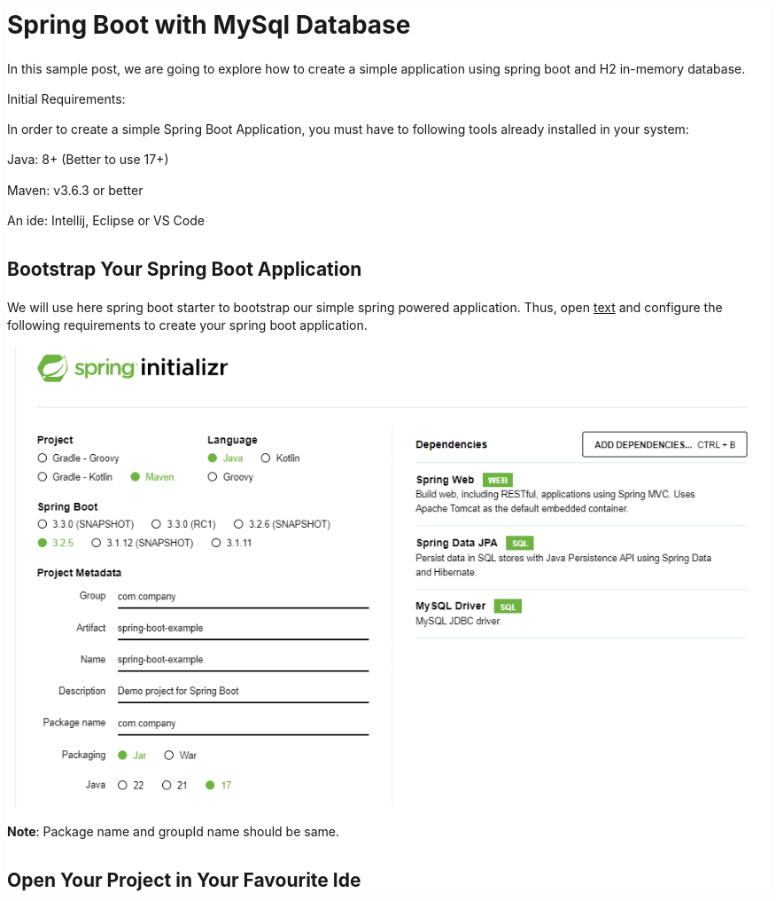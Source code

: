 # Spring Boot with MySql Database

In this sample post, we are going to explore how to create a simple application using spring boot and H2 in-memory database.

Initial Requirements:

In order to create a simple Spring Boot Application, you must have to following tools already installed in your system:

Java: 8+ (Better to use 17+)<br/>

Maven: v3.6.3 or better<br/>

An ide: Intellij, Eclipse or VS Code<br/>

## Bootstrap Your Spring Boot Application

We will use here spring boot starter to bootstrap our simple spring powered application. Thus, open [text](https://start.spring.io/) and configure the following requirements to create your spring boot application.

![alt text](image1.png)

**Note**: Package name and groupId name should be same.

## Open Your Project in Your Favourite Ide
